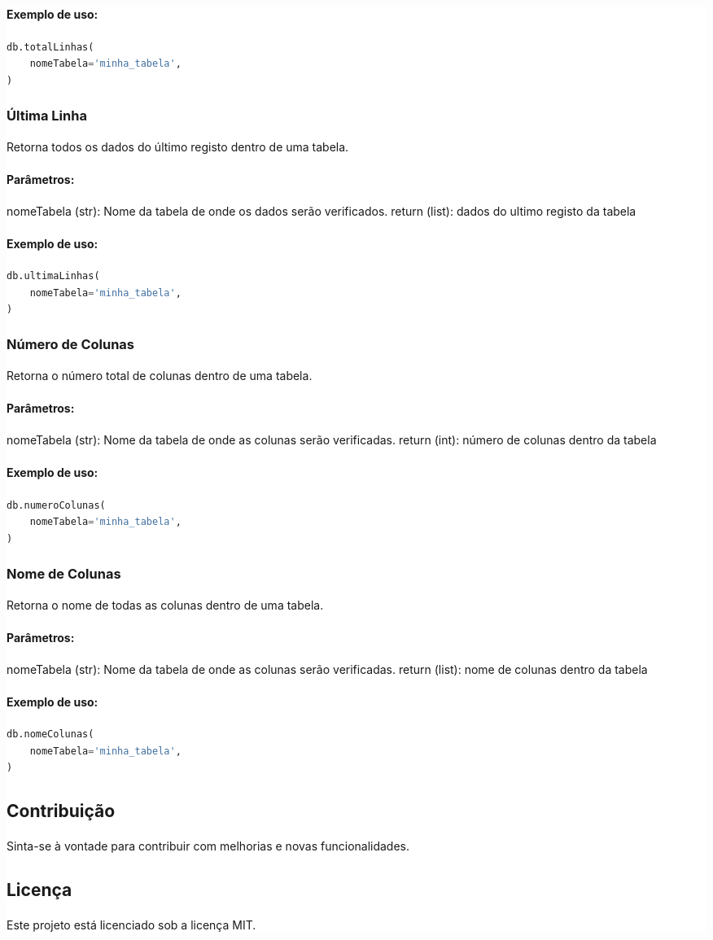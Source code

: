 #### Exemplo de uso:
```python
db.totalLinhas(
    nomeTabela='minha_tabela',
)
```

### Última Linha
Retorna todos os dados do último registo dentro de uma tabela.

#### Parâmetros:
nomeTabela (str): Nome da tabela de onde os dados serão verificados.
return (list): dados do ultimo registo da tabela

#### Exemplo de uso:
```python
db.ultimaLinhas(
    nomeTabela='minha_tabela',
)
```

### Número de Colunas
Retorna o número total de colunas dentro de uma tabela.

#### Parâmetros:
nomeTabela (str): Nome da tabela de onde as colunas serão verificadas.
return (int): número de colunas dentro da tabela

#### Exemplo de uso:
```python
db.numeroColunas(
    nomeTabela='minha_tabela',
)
```

### Nome de Colunas
Retorna o nome de todas as colunas dentro de uma tabela.

#### Parâmetros:
nomeTabela (str): Nome da tabela de onde as colunas serão verificadas.
return (list): nome de colunas dentro da tabela

#### Exemplo de uso:
```python
db.nomeColunas(
    nomeTabela='minha_tabela',
)
```

## Contribuição
Sinta-se à vontade para contribuir com melhorias e novas funcionalidades.

## Licença
Este projeto está licenciado sob a licença MIT.
